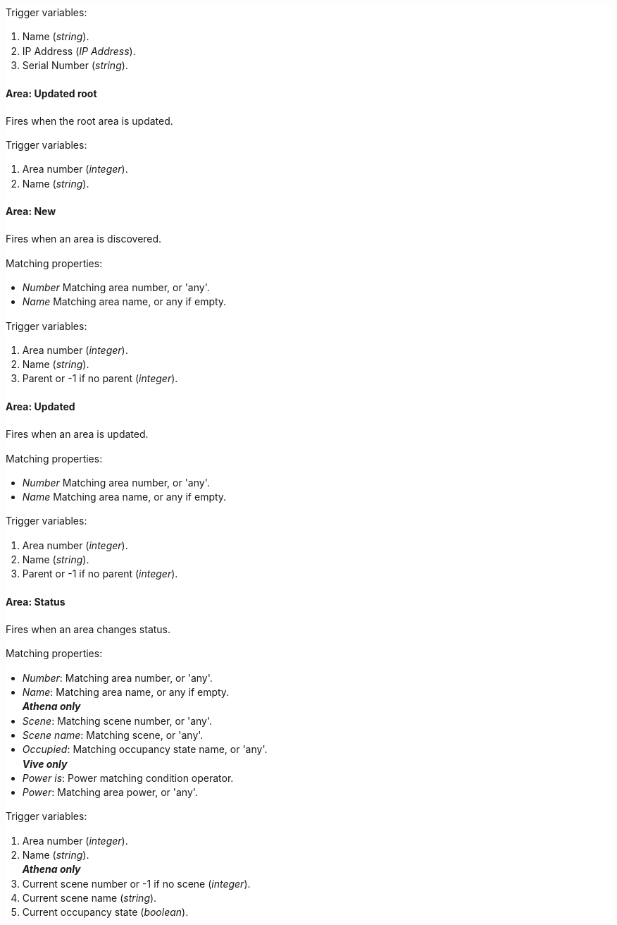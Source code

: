 <p>Trigger variables:</p>
<ol>
<li>Name (<em>string</em>).</li>
<li>IP Address (<em>IP Address</em>).</li>
<li>Serial Number (<em>string</em>).</li>
</ol>
<h4>Area: Updated root</h4>
<p>Fires when the root area is updated.</p>
<p>Trigger variables:</p>
<ol>
<li>Area number (<em>integer</em>).</li>
<li>Name (<em>string</em>).</li>
</ol>
<h4>Area: New</h4>
<p>Fires when an area is discovered.</p>
<p>Matching properties:</p>
<ul>
<li><i>Number</i> Matching area number, or 'any'.</li>
<li><i>Name</i> Matching area name, or any if empty.</li>
</ul>
<p>Trigger variables:</p>
<ol>
<li>Area number (<em>integer</em>).</li>
<li>Name (<em>string</em>).</li>
<li>Parent or -1 if no parent (<em>integer</em>).</li>
</ol>
<h4>Area: Updated</h4>
<p>Fires when an area is updated.</p>
<p>Matching properties:</p>
<ul>
<li><i>Number</i> Matching area number, or 'any'.</li>
<li><i>Name</i> Matching area name, or any if empty.</li>
</ul>
<p>Trigger variables:</p>
<ol>
<li>Area number (<em>integer</em>).</li>
<li>Name (<em>string</em>).</li>
<li>Parent or -1 if no parent (<em>integer</em>).</li>
</ol>
<h4>Area: Status</h4>
<p>Fires when an area changes status.</p>
<p>Matching properties:</p>
<ul>
<li><i>Number</i>: Matching area number, or 'any'.</li>
<li><i>Name</i>: Matching area name, or any if empty.</li>
<div class="athena"> <b><i>Athena only</i></b>
<li><i>Scene</i>: Matching scene number, or 'any'.</li>
<li><i>Scene name</i>: Matching scene, or 'any'.</li>
</div>
<li><i>Occupied</i>: Matching occupancy state name, or 'any'.</li>
<div class="vive"> <b><i>Vive only</i></b>
<li><i>Power is</i>: Power matching condition operator.</li>
<li><i>Power</i>: Matching area power, or 'any'.</li>
</div>
</ul>
<p>Trigger variables:</p>
<ol>
<li>Area number (<i>integer</i>).</li>
<li>Name (<i>string</i>).</li>
<div class="athena"> <b><i>Athena only</i></b>
<li>Current scene number or -1 if no scene (<i>integer</i>).</li>
<li>Current scene name (<i>string</i>).</li>
<li>Current occupancy state (<i>boolean</i>).</li>
</div>